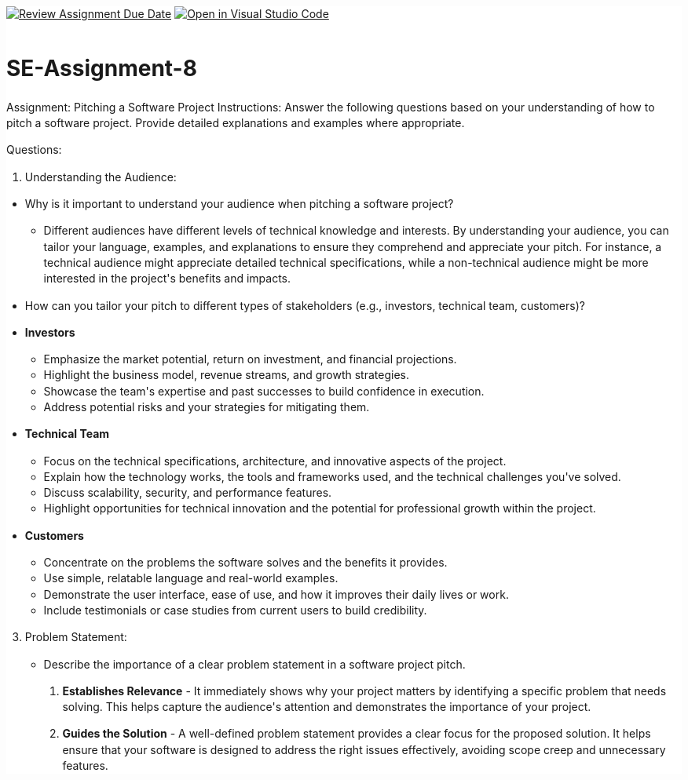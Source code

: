 [![Review Assignment Due Date](https://classroom.github.com/assets/deadline-readme-button-22041afd0340ce965d47ae6ef1cefeee28c7c493a6346c4f15d667ab976d596c.svg)](https://classroom.github.com/a/4bgukiqw)
[![Open in Visual Studio Code](https://classroom.github.com/assets/open-in-vscode-2e0aaae1b6195c2367325f4f02e2d04e9abb55f0b24a779b69b11b9e10269abc.svg)](https://classroom.github.com/online_ide?assignment_repo_id=15322182&assignment_repo_type=AssignmentRepo)
# SE-Assignment-8
 Assignment: Pitching a Software Project
 Instructions:
Answer the following questions based on your understanding of how to pitch a software project. Provide detailed explanations and examples where appropriate.

 Questions:

1. Understanding the Audience:
 - Why is it important to understand your audience when pitching a software project?
    - Different audiences have different levels of technical knowledge and interests. By understanding your audience, you can tailor your language, examples, and explanations to ensure they comprehend and appreciate your pitch. For instance, a technical audience might appreciate detailed technical specifications, while a non-technical audience might be more interested in the project's benefits and impacts.
  
 - How can you tailor your pitch to different types of stakeholders (e.g., investors, technical team, customers)?
 
 - **Investors**
   - Emphasize the market potential, return on investment, and financial projections.
   - Highlight the business model, revenue streams, and growth strategies.
   - Showcase the team's expertise and past successes to build confidence in execution.
   - Address potential risks and your strategies for mitigating them.
 
 - **Technical Team**
   - Focus on the technical specifications, architecture, and innovative aspects of the project.
   - Explain how the technology works, the tools and frameworks used, and the technical challenges you've solved.
   - Discuss scalability, security, and performance features.
   - Highlight opportunities for technical innovation and the potential for professional growth within the project.
 
 - **Customers**
   - Concentrate on the problems the software solves and the benefits it provides.
   - Use simple, relatable language and real-world examples.
   - Demonstrate the user interface, ease of use, and how it improves their daily lives or work.
   - Include testimonials or case studies from current users to build credibility.

3. Problem Statement:
   - Describe the importance of a clear problem statement in a software project pitch.

       1. **Establishes Relevance** - It immediately shows why your project matters by identifying a specific problem that needs solving. This helps capture the audience's attention and demonstrates the importance of your project.
       
       2. **Guides the Solution** - A well-defined problem statement provides a clear focus for the proposed solution. It helps ensure that your software is designed to address the right issues effectively, avoiding scope creep and unnecessary features.
       